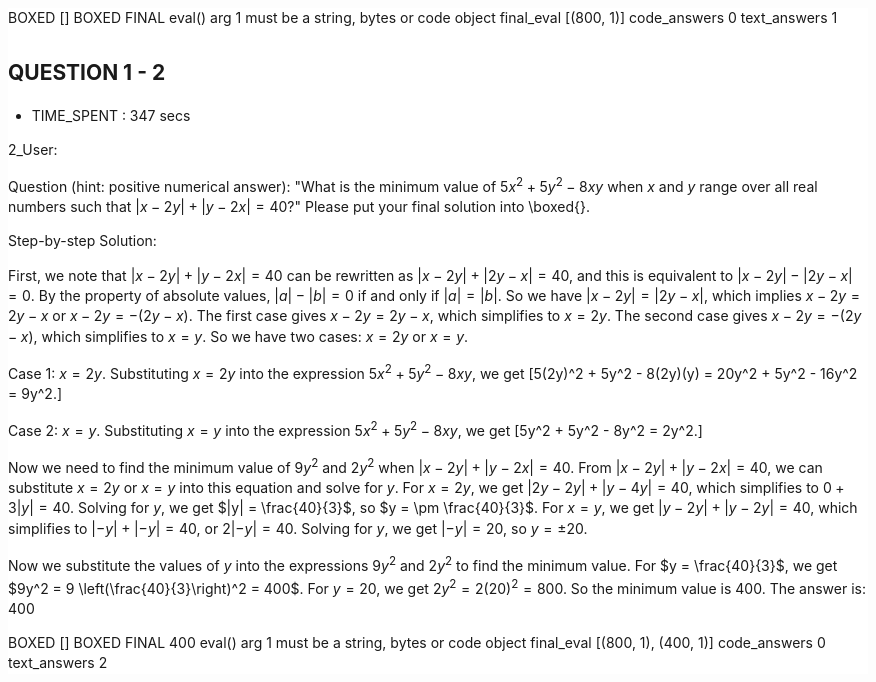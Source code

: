 BOXED []
BOXED FINAL 
eval() arg 1 must be a string, bytes or code object final_eval
[(800, 1)]
code_answers 0 text_answers 1



## QUESTION 1 - 2 
- TIME_SPENT : 347 secs

2_User:

Question (hint: positive numerical answer):
"What is the minimum value of $5x^2+5y^2-8xy$ when $x$ and $y$ range over all real numbers such that $|x-2y| + |y-2x| = 40$?"
Please put your final solution into \boxed{}.

Step-by-step Solution:


First, we note that $|x-2y| + |y-2x| = 40$ can be rewritten as $|x-2y| + |2y-x| = 40$,
and this is equivalent to $|x-2y| - |2y-x| = 0$.
By the property of absolute values, $|a|-|b| = 0$ if and only if $|a| = |b|$.
So we have $|x-2y| = |2y-x|$, which implies $x-2y = 2y-x$ or $x-2y = -(2y-x)$.
The first case gives $x-2y = 2y-x$, which simplifies to $x = 2y$.
The second case gives $x-2y = -(2y-x)$, which simplifies to $x = y$.
So we have two cases: $x = 2y$ or $x = y$.

Case 1: $x = 2y$.
Substituting $x = 2y$ into the expression $5x^2+5y^2-8xy$, we get
\[5(2y)^2 + 5y^2 - 8(2y)(y) = 20y^2 + 5y^2 - 16y^2 = 9y^2.\]

Case 2: $x = y$.
Substituting $x = y$ into the expression $5x^2+5y^2-8xy$, we get
\[5y^2 + 5y^2 - 8y^2 = 2y^2.\]

Now we need to find the minimum value of $9y^2$ and $2y^2$ when $|x-2y| + |y-2x| = 40$.
From $|x-2y| + |y-2x| = 40$, we can substitute $x = 2y$ or $x = y$ into this equation and solve for $y$.
For $x = 2y$, we get $|2y-2y| + |y-4y| = 40$, which simplifies to $0 + 3|y| = 40$.
Solving for $y$, we get $|y| = \frac{40}{3}$, so $y = \pm \frac{40}{3}$.
For $x = y$, we get $|y-2y| + |y-2y| = 40$, which simplifies to $|-y| + |-y| = 40$, or $2|-y| = 40$.
Solving for $y$, we get $|-y| = 20$, so $y = \pm 20$.

Now we substitute the values of $y$ into the expressions $9y^2$ and $2y^2$ to find the minimum value.
For $y = \frac{40}{3}$, we get $9y^2 = 9 \left(\frac{40}{3}\right)^2 = 400$.
For $y = 20$, we get $2y^2 = 2(20)^2 = 800$.
So the minimum value is $400$.
The answer is: $400$

BOXED []
BOXED FINAL 400
eval() arg 1 must be a string, bytes or code object final_eval
[(800, 1), (400, 1)]
code_answers 0 text_answers 2
